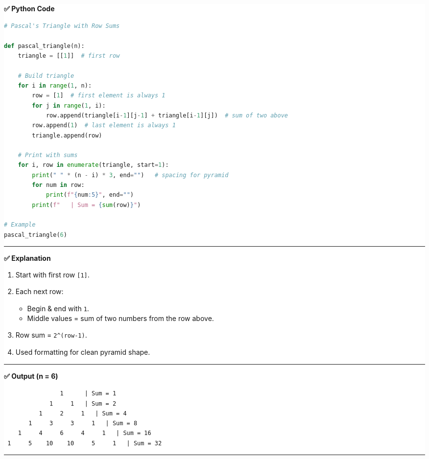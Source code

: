 **✅ Python Code**

```python
# Pascal's Triangle with Row Sums

def pascal_triangle(n):
    triangle = [[1]]  # first row

    # Build triangle
    for i in range(1, n):
        row = [1]  # first element is always 1
        for j in range(1, i):
            row.append(triangle[i-1][j-1] + triangle[i-1][j])  # sum of two above
        row.append(1)  # last element is always 1
        triangle.append(row)

    # Print with sums
    for i, row in enumerate(triangle, start=1):
        print(" " * (n - i) * 3, end="")   # spacing for pyramid
        for num in row:
            print(f"{num:5}", end="")
        print(f"   | Sum = {sum(row)}")

# Example
pascal_triangle(6)
```

---

**✅ Explanation**

1. Start with first row `[1]`.
2. Each next row:

   * Begin & end with `1`.
   * Middle values = sum of two numbers from the row above.
3. Row sum = `2^(row-1)`.
4. Used formatting for clean pyramid shape.

---

**✅ Output (n = 6)**

```
                1      | Sum = 1
             1     1   | Sum = 2
          1     2     1   | Sum = 4
       1     3     3     1   | Sum = 8
    1     4     6     4     1   | Sum = 16
 1     5    10    10     5     1   | Sum = 32
```

---

